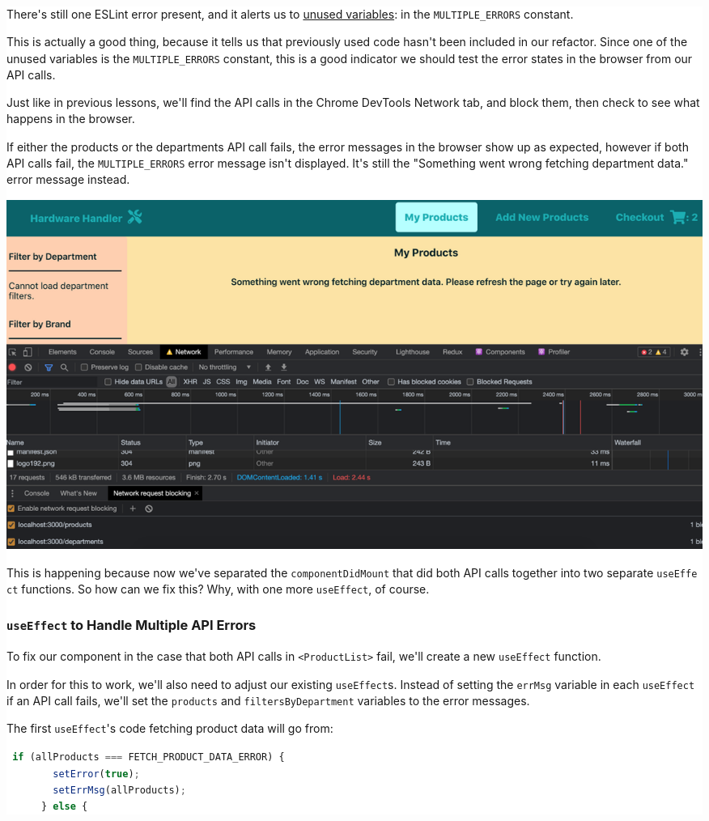 There's still one ESLint error present, and it alerts us to [unused variables](https://eslint.org/docs/rules/no-unused-vars): in the `MULTIPLE_ERRORS` constant.

This is actually a good thing, because it tells us that previously used code hasn't been included in our refactor. Since one of the unused variables is the `MULTIPLE_ERRORS` constant, this is a good indicator we should test the error states in the browser from our API calls.

Just like in previous lessons, we'll find the API calls in the Chrome DevTools Network tab, and block them, then check to see what happens in the browser.

If either the products or the departments API call fails, the error messages in the browser show up as expected, however if both API calls fail, the `MULTIPLE_ERRORS` error message isn't displayed. It's still the "Something went wrong fetching department data." error message instead.

![Wrong error message displaying when both API calls fail for ProductList component](public/assets/incorrect-error-message-product-list.png)

This is happening because now we've separated the `componentDidMount` that did both API calls together into two separate `useEffect` functions. So how can we fix this? Why, with one more `useEffect`, of course.

### `useEffect` to Handle Multiple API Errors

To fix our component in the case that both API calls in `<ProductList>` fail, we'll create a new `useEffect` function.

In order for this to work, we'll also need to adjust our existing `useEffect`s. Instead of setting the `errMsg` variable in each `useEffect` if an API call fails, we'll set the `products` and `filtersByDepartment` variables to the error messages.

The first `useEffect`'s code fetching product data will go from:

```javascript
 if (allProducts === FETCH_PRODUCT_DATA_ERROR) {
        setError(true);
        setErrMsg(allProducts);
      } else {
```
